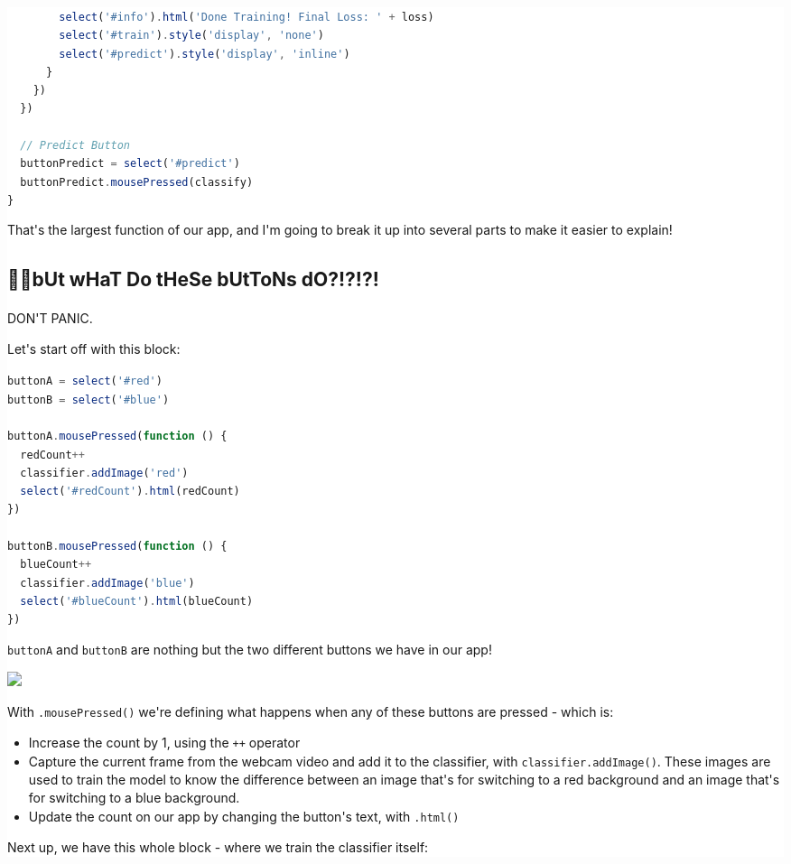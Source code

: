 ```javascript
        select('#info').html('Done Training! Final Loss: ' + loss)
        select('#train').style('display', 'none')
        select('#predict').style('display', 'inline')
      }
    })
  })

  // Predict Button
  buttonPredict = select('#predict')
  buttonPredict.mousePressed(classify)
}
```

That's the largest function of our app, and I'm going to break it up into several parts to make it easier to explain!

## 🧙‍♂️bUt wHaT Do tHeSe bUtToNs dO?!?!?!

DON'T PANIC.

Let's start off with this block:

```javascript
buttonA = select('#red')
buttonB = select('#blue')

buttonA.mousePressed(function () {
  redCount++
  classifier.addImage('red')
  select('#redCount').html(redCount)
})

buttonB.mousePressed(function () {
  blueCount++
  classifier.addImage('blue')
  select('#blueCount').html(blueCount)
})
```

`buttonA` and `buttonB` are nothing but the two different buttons we have in our app!

![](https://cloud-jf8ewefgu-hack-club-bot.vercel.app/5buttons.png)

With `.mousePressed()` we're defining what happens when any of these buttons are pressed - which is:

- Increase the count by 1, using the `++` operator
- Capture the current frame from the webcam video and add it to the classifier, with `classifier.addImage()`. These images are used to train the model to know the difference between an image that's for switching to a red background and an image that's for switching to a blue background.
- Update the count on our app by changing the button's text, with `.html()`

Next up, we have this whole block - where we train the classifier itself:

